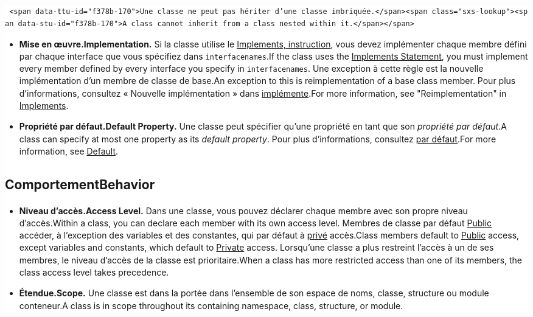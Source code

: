      <span data-ttu-id="f378b-170">Une classe ne peut pas hériter d’une classe imbriquée.</span><span class="sxs-lookup"><span data-stu-id="f378b-170">A class cannot inherit from a class nested within it.</span></span>  
  
-   <span data-ttu-id="f378b-171">**Mise en œuvre.**</span><span class="sxs-lookup"><span data-stu-id="f378b-171">**Implementation.**</span></span> <span data-ttu-id="f378b-172">Si la classe utilise le [Implements, instruction](../../../visual-basic/language-reference/statements/implements-statement.md), vous devez implémenter chaque membre défini par chaque interface que vous spécifiez dans `interfacenames`.</span><span class="sxs-lookup"><span data-stu-id="f378b-172">If the class uses the [Implements Statement](../../../visual-basic/language-reference/statements/implements-statement.md), you must implement every member defined by every interface you specify in `interfacenames`.</span></span> <span data-ttu-id="f378b-173">Une exception à cette règle est la nouvelle implémentation d’un membre de classe de base.</span><span class="sxs-lookup"><span data-stu-id="f378b-173">An exception to this is reimplementation of a base class member.</span></span> <span data-ttu-id="f378b-174">Pour plus d’informations, consultez « Nouvelle implémentation » dans [implémente](../../../visual-basic/language-reference/statements/implements-clause.md).</span><span class="sxs-lookup"><span data-stu-id="f378b-174">For more information, see "Reimplementation" in [Implements](../../../visual-basic/language-reference/statements/implements-clause.md).</span></span>  
  
-   <span data-ttu-id="f378b-175">**Propriété par défaut.**</span><span class="sxs-lookup"><span data-stu-id="f378b-175">**Default Property.**</span></span> <span data-ttu-id="f378b-176">Une classe peut spécifier qu’une propriété en tant que son *propriété par défaut*.</span><span class="sxs-lookup"><span data-stu-id="f378b-176">A class can specify at most one property as its *default property*.</span></span> <span data-ttu-id="f378b-177">Pour plus d’informations, consultez [par défaut](../../../visual-basic/language-reference/modifiers/default.md).</span><span class="sxs-lookup"><span data-stu-id="f378b-177">For more information, see [Default](../../../visual-basic/language-reference/modifiers/default.md).</span></span>  
  
## <a name="behavior"></a><span data-ttu-id="f378b-178">Comportement</span><span class="sxs-lookup"><span data-stu-id="f378b-178">Behavior</span></span>  
  
-   <span data-ttu-id="f378b-179">**Niveau d’accès.**</span><span class="sxs-lookup"><span data-stu-id="f378b-179">**Access Level.**</span></span> <span data-ttu-id="f378b-180">Dans une classe, vous pouvez déclarer chaque membre avec son propre niveau d’accès.</span><span class="sxs-lookup"><span data-stu-id="f378b-180">Within a class, you can declare each member with its own access level.</span></span> <span data-ttu-id="f378b-181">Membres de classe par défaut [Public](../../../visual-basic/language-reference/modifiers/public.md) accéder, à l’exception des variables et des constantes, qui par défaut à [privé](../../../visual-basic/language-reference/modifiers/private.md) accès.</span><span class="sxs-lookup"><span data-stu-id="f378b-181">Class members default to [Public](../../../visual-basic/language-reference/modifiers/public.md) access, except variables and constants, which default to [Private](../../../visual-basic/language-reference/modifiers/private.md) access.</span></span> <span data-ttu-id="f378b-182">Lorsqu’une classe a plus restreint l’accès à un de ses membres, le niveau d’accès de la classe est prioritaire.</span><span class="sxs-lookup"><span data-stu-id="f378b-182">When a class has more restricted access than one of its members, the class access level takes precedence.</span></span>  
  
-   <span data-ttu-id="f378b-183">**Étendue.**</span><span class="sxs-lookup"><span data-stu-id="f378b-183">**Scope.**</span></span> <span data-ttu-id="f378b-184">Une classe est dans la portée dans l’ensemble de son espace de noms, classe, structure ou module conteneur.</span><span class="sxs-lookup"><span data-stu-id="f378b-184">A class is in scope throughout its containing namespace, class, structure, or module.</span></span>  
  